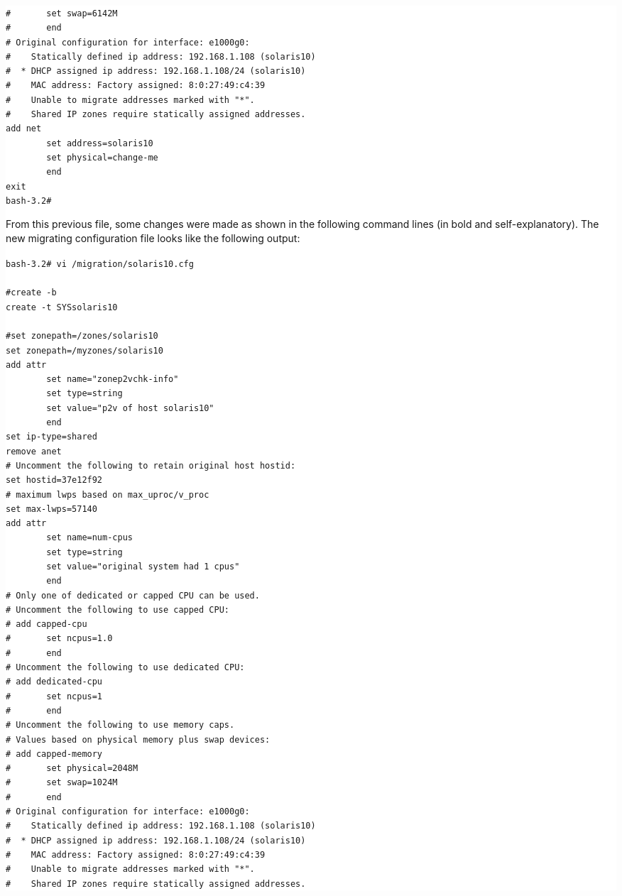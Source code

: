 ```
#       set swap=6142M
#       end
# Original configuration for interface: e1000g0:
#    Statically defined ip address: 192.168.1.108 (solaris10)
#  * DHCP assigned ip address: 192.168.1.108/24 (solaris10)
#    MAC address: Factory assigned: 8:0:27:49:c4:39
#    Unable to migrate addresses marked with "*".
#    Shared IP zones require statically assigned addresses.
add net
        set address=solaris10
        set physical=change-me
        end
exit
bash-3.2#
```

From this previous file, some changes were made as shown in the following command lines (in bold and self-explanatory). The new migrating configuration file looks like the following output:

```
bash-3.2# vi /migration/solaris10.cfg

#create -b
create -t SYSsolaris10

#set zonepath=/zones/solaris10
set zonepath=/myzones/solaris10
add attr
        set name="zonep2vchk-info"
        set type=string
        set value="p2v of host solaris10"
        end
set ip-type=shared
remove anet
# Uncomment the following to retain original host hostid:
set hostid=37e12f92
# maximum lwps based on max_uproc/v_proc
set max-lwps=57140
add attr
        set name=num-cpus
        set type=string
        set value="original system had 1 cpus"
        end
# Only one of dedicated or capped CPU can be used.
# Uncomment the following to use capped CPU:
# add capped-cpu
#       set ncpus=1.0
#       end
# Uncomment the following to use dedicated CPU:
# add dedicated-cpu
#       set ncpus=1
#       end
# Uncomment the following to use memory caps.
# Values based on physical memory plus swap devices:
# add capped-memory
#       set physical=2048M
#       set swap=1024M
#       end
# Original configuration for interface: e1000g0:
#    Statically defined ip address: 192.168.1.108 (solaris10)
#  * DHCP assigned ip address: 192.168.1.108/24 (solaris10)
#    MAC address: Factory assigned: 8:0:27:49:c4:39
#    Unable to migrate addresses marked with "*".
#    Shared IP zones require statically assigned addresses.
```